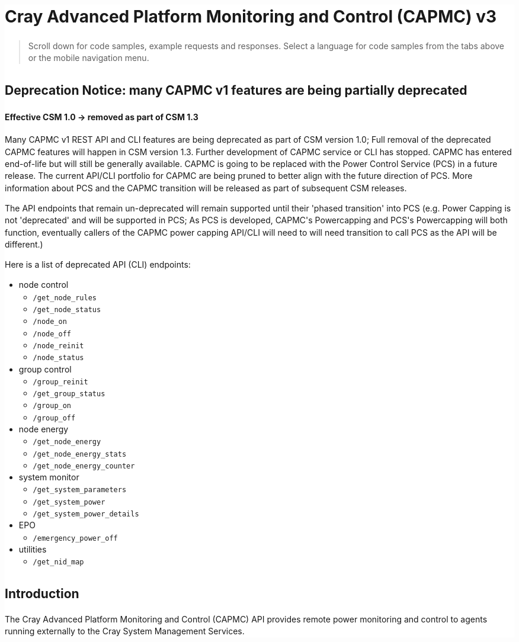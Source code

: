 

<h1 id="cray-advanced-platform-monitoring-and-control-capmc-">Cray Advanced Platform Monitoring and Control (CAPMC) v3</h1>

> Scroll down for code samples, example requests and responses. Select a language for code samples from the tabs above or the mobile navigation menu.

## Deprecation Notice: many CAPMC v1 features are being partially deprecated
#### Effective CSM 1.0 -> removed as part of CSM 1.3
Many CAPMC v1 REST API and CLI features are being deprecated as part of CSM version 1.0; Full removal of the deprecated CAPMC features will happen in CSM version 1.3. Further development of CAPMC service or CLI has stopped. CAPMC has entered end-of-life but will still be generally available. CAPMC is going to be replaced with the Power Control Service (PCS) in a future release. The current API/CLI portfolio for CAPMC are being pruned to better align with the future direction of PCS. More information about PCS and the CAPMC transition will be released as part of subsequent CSM releases.

The API endpoints that remain un-deprecated will remain supported until their 'phased transition' into PCS (e.g. Power Capping is not 'deprecated' and will be supported in PCS; As PCS is developed, CAPMC's Powercapping and PCS's Powercapping will both function, eventually callers of the CAPMC power capping API/CLI will need to will need transition to call PCS as the API will be different.)

Here is a list of deprecated API (CLI) endpoints:
* node control  
  * `/get_node_rules`
  * `/get_node_status`
  * `/node_on`
  * `/node_off`
  * `/node_reinit`
  * `/node_status`
* group control
  * `/group_reinit`
  * `/get_group_status`
  * `/group_on`
  * `/group_off`
* node energy
  * `/get_node_energy`
  * `/get_node_energy_stats`
  * `/get_node_energy_counter`
* system monitor
  * `/get_system_parameters`
  * `/get_system_power`
  * `/get_system_power_details`
* EPO
  * `/emergency_power_off`  
* utilities
  * `/get_nid_map`

## Introduction
The Cray Advanced Platform Monitoring and Control (CAPMC) API provides remote power monitoring and control to agents running externally to the Cray System Management Services.
